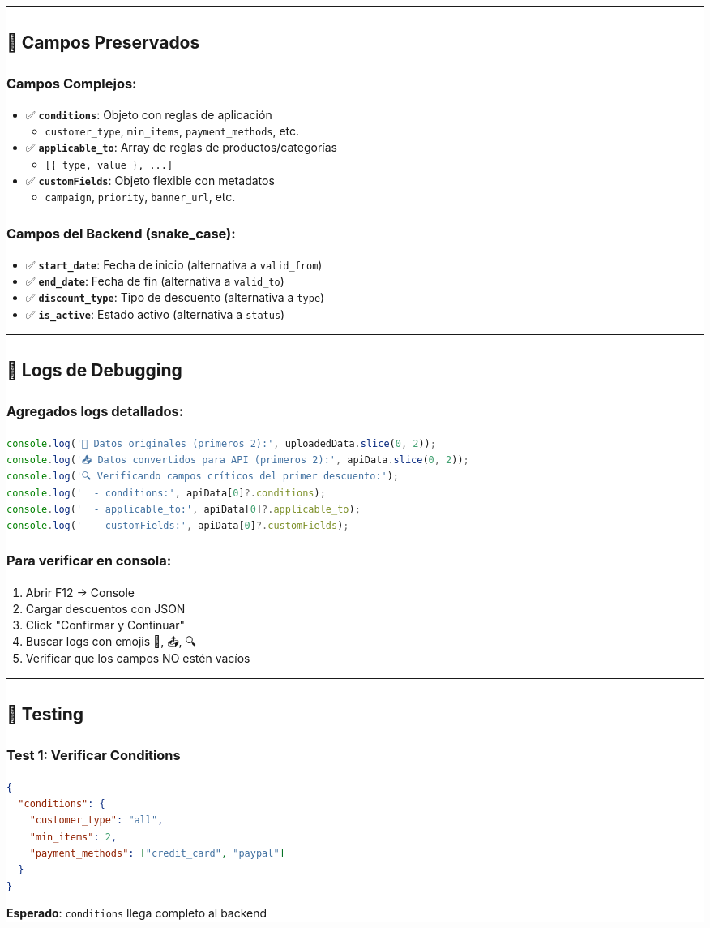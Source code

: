 ```typescript
```

---

## 🎯 Campos Preservados

### Campos Complejos:
- ✅ **`conditions`**: Objeto con reglas de aplicación
  - `customer_type`, `min_items`, `payment_methods`, etc.
- ✅ **`applicable_to`**: Array de reglas de productos/categorías
  - `[{ type, value }, ...]`
- ✅ **`customFields`**: Objeto flexible con metadatos
  - `campaign`, `priority`, `banner_url`, etc.

### Campos del Backend (snake_case):
- ✅ **`start_date`**: Fecha de inicio (alternativa a `valid_from`)
- ✅ **`end_date`**: Fecha de fin (alternativa a `valid_to`)
- ✅ **`discount_type`**: Tipo de descuento (alternativa a `type`)
- ✅ **`is_active`**: Estado activo (alternativa a `status`)

---

## 🔬 Logs de Debugging

### Agregados logs detallados:
```typescript
console.log('📄 Datos originales (primeros 2):', uploadedData.slice(0, 2));
console.log('📤 Datos convertidos para API (primeros 2):', apiData.slice(0, 2));
console.log('🔍 Verificando campos críticos del primer descuento:');
console.log('  - conditions:', apiData[0]?.conditions);
console.log('  - applicable_to:', apiData[0]?.applicable_to);
console.log('  - customFields:', apiData[0]?.customFields);
```

### Para verificar en consola:
1. Abrir F12 → Console
2. Cargar descuentos con JSON
3. Click "Confirmar y Continuar"
4. Buscar logs con emojis 📄, 📤, 🔍
5. Verificar que los campos NO estén vacíos

---

## 🧪 Testing

### Test 1: Verificar Conditions
```json
{
  "conditions": {
    "customer_type": "all",
    "min_items": 2,
    "payment_methods": ["credit_card", "paypal"]
  }
}
```
**Esperado**: `conditions` llega completo al backend

